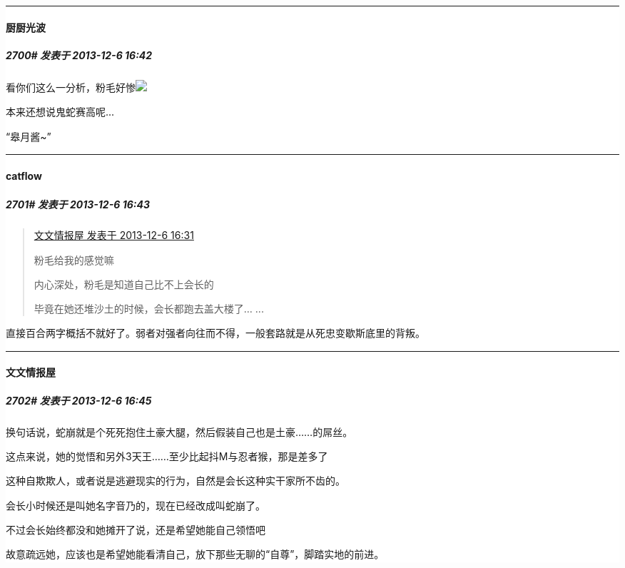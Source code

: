 


-----

####  厨厨光波  
##### 2700#       发表于 2013-12-6 16:42




看你们这么一分析，粉毛好惨<img src="https://static.saraba1st.com/image/smiley/face/02.gif" referrerpolicy="no-referrer">

本来还想说鬼蛇赛高呢...

“皋月酱~”







-----

####  catflow  
##### 2701#       发表于 2013-12-6 16:43



<blockquote><a href="httphttps://bbs.saraba1st.com/2b/forum.php?mod=redirect&amp;goto=findpost&amp;pid=23808165&amp;ptid=915948" target="_blank">文文情报屋 发表于 2013-12-6 16:31</a>

粉毛给我的感觉嘛

内心深处，粉毛是知道自己比不上会长的

毕竟在她还堆沙土的时候，会长都跑去盖大楼了… ...</blockquote>
直接百合两字概括不就好了。弱者对强者向往而不得，一般套路就是从死忠变歇斯底里的背叛。







-----

####  文文情报屋  
##### 2702#       发表于 2013-12-6 16:45




换句话说，蛇崩就是个死死抱住土豪大腿，然后假装自己也是土豪……的屌丝。

这点来说，她的觉悟和另外3天王……至少比起抖M与忍者猴，那是差多了


这种自欺欺人，或者说是逃避现实的行为，自然是会长这种实干家所不齿的。

会长小时候还是叫她名字音乃的，现在已经改成叫蛇崩了。


不过会长始终都没和她摊开了说，还是希望她能自己领悟吧

故意疏远她，应该也是希望她能看清自己，放下那些无聊的“自尊”，脚踏实地的前进。
